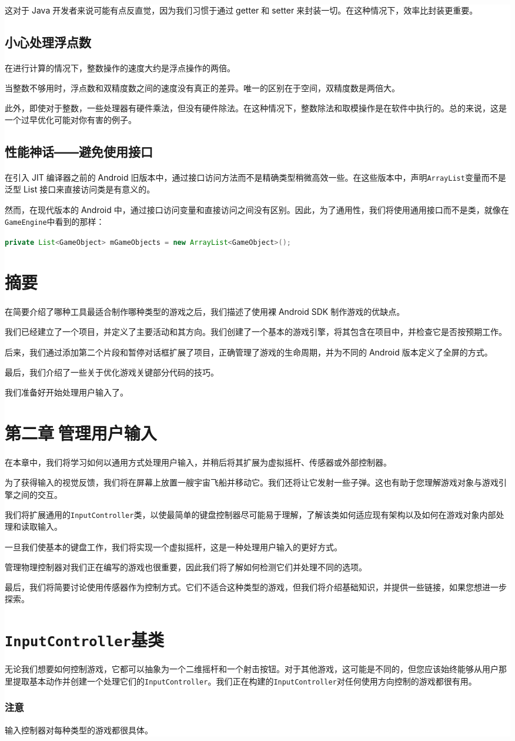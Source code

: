 这对于 Java 开发者来说可能有点反直觉，因为我们习惯于通过 getter 和 setter 来封装一切。在这种情况下，效率比封装更重要。

## 小心处理浮点数

在进行计算的情况下，整数操作的速度大约是浮点操作的两倍。

当整数不够用时，浮点数和双精度数之间的速度没有真正的差异。唯一的区别在于空间，双精度数是两倍大。

此外，即使对于整数，一些处理器有硬件乘法，但没有硬件除法。在这种情况下，整数除法和取模操作是在软件中执行的。总的来说，这是一个过早优化可能对你有害的例子。

## 性能神话——避免使用接口

在引入 JIT 编译器之前的 Android 旧版本中，通过接口访问方法而不是精确类型稍微高效一些。在这些版本中，声明`ArrayList`变量而不是泛型 List 接口来直接访问类是有意义的。

然而，在现代版本的 Android 中，通过接口访问变量和直接访问之间没有区别。因此，为了通用性，我们将使用通用接口而不是类，就像在`GameEngine`中看到的那样：

```java
private List<GameObject> mGameObjects = new ArrayList<GameObject>();
```

# 摘要

在简要介绍了哪种工具最适合制作哪种类型的游戏之后，我们描述了使用裸 Android SDK 制作游戏的优缺点。

我们已经建立了一个项目，并定义了主要活动和其方向。我们创建了一个基本的游戏引擎，将其包含在项目中，并检查它是否按预期工作。

后来，我们通过添加第二个片段和暂停对话框扩展了项目，正确管理了游戏的生命周期，并为不同的 Android 版本定义了全屏的方式。

最后，我们介绍了一些关于优化游戏关键部分代码的技巧。

我们准备好开始处理用户输入了。

# 第二章 管理用户输入

在本章中，我们将学习如何以通用方式处理用户输入，并稍后将其扩展为虚拟摇杆、传感器或外部控制器。

为了获得输入的视觉反馈，我们将在屏幕上放置一艘宇宙飞船并移动它。我们还将让它发射一些子弹。这也有助于您理解游戏对象与游戏引擎之间的交互。

我们将扩展通用的`InputController`类，以使最简单的键盘控制器尽可能易于理解，了解该类如何适应现有架构以及如何在游戏对象内部处理和读取输入。

一旦我们使基本的键盘工作，我们将实现一个虚拟摇杆，这是一种处理用户输入的更好方式。

管理物理控制器对我们正在编写的游戏也很重要，因此我们将了解如何检测它们并处理不同的选项。

最后，我们将简要讨论使用传感器作为控制方式。它们不适合这种类型的游戏，但我们将介绍基础知识，并提供一些链接，如果您想进一步探索。

# `InputController`基类

无论我们想要如何控制游戏，它都可以抽象为一个二维摇杆和一个射击按钮。对于其他游戏，这可能是不同的，但您应该始终能够从用户那里提取基本动作并创建一个处理它们的`InputController`。我们正在构建的`InputController`对任何使用方向控制的游戏都很有用。

### 注意

输入控制器对每种类型的游戏都很具体。
